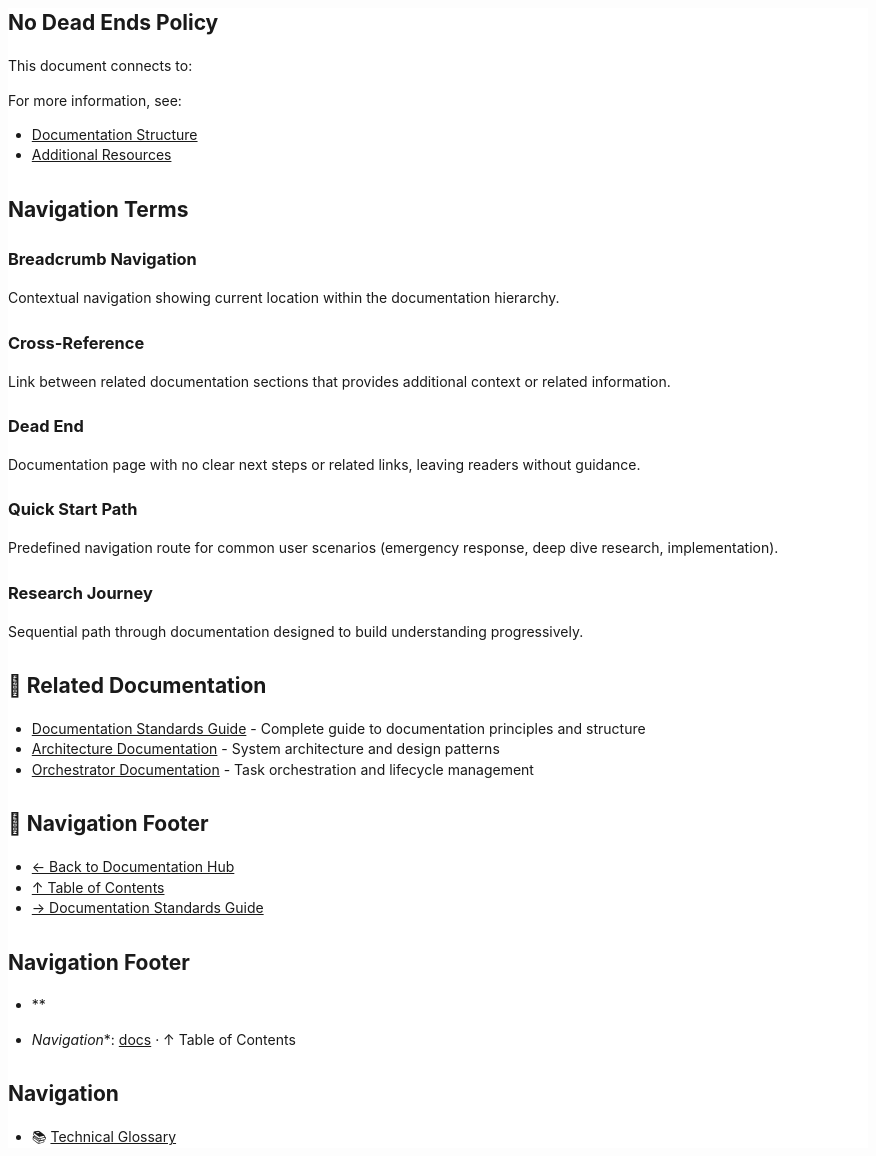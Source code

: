 ## No Dead Ends Policy

This document connects to:

For more information, see:
- [Documentation Structure](../architecture/README.md)
- [Additional Resources](../tools/README.md)

## Navigation Terms

### **Breadcrumb Navigation**

Contextual navigation showing current location within the documentation hierarchy.

### **Cross-Reference**

Link between related documentation sections that provides additional context or related information.

### **Dead End**

Documentation page with no clear next steps or related links, leaving readers without guidance.

### **Quick Start Path**

Predefined navigation route for common user scenarios (emergency response, deep dive research,
implementation).

### **Research Journey**

Sequential path through documentation designed to build understanding progressively.

## 🔗 Related Documentation
- [Documentation Standards Guide](../../DOCUMENTATION_GUIDE.md) - Complete guide to documentation
  principles and structure
- [Architecture Documentation](README.md) - System architecture and design patterns
- [Orchestrator Documentation](README.md) - Task orchestration and lifecycle management

## 🧭 Navigation Footer
- [← Back to Documentation Hub](README.md)
- [↑ Table of Contents](#core-system-concepts)
- [→ Documentation Standards Guide](../../DOCUMENTATION_GUIDE.md)

## Navigation Footer
- \*\*

- *Navigation*\*: [docs](../docs/) · ↑ Table of Contents

## Navigation
- 📚 [Technical Glossary](../GLOSSARY.md)
